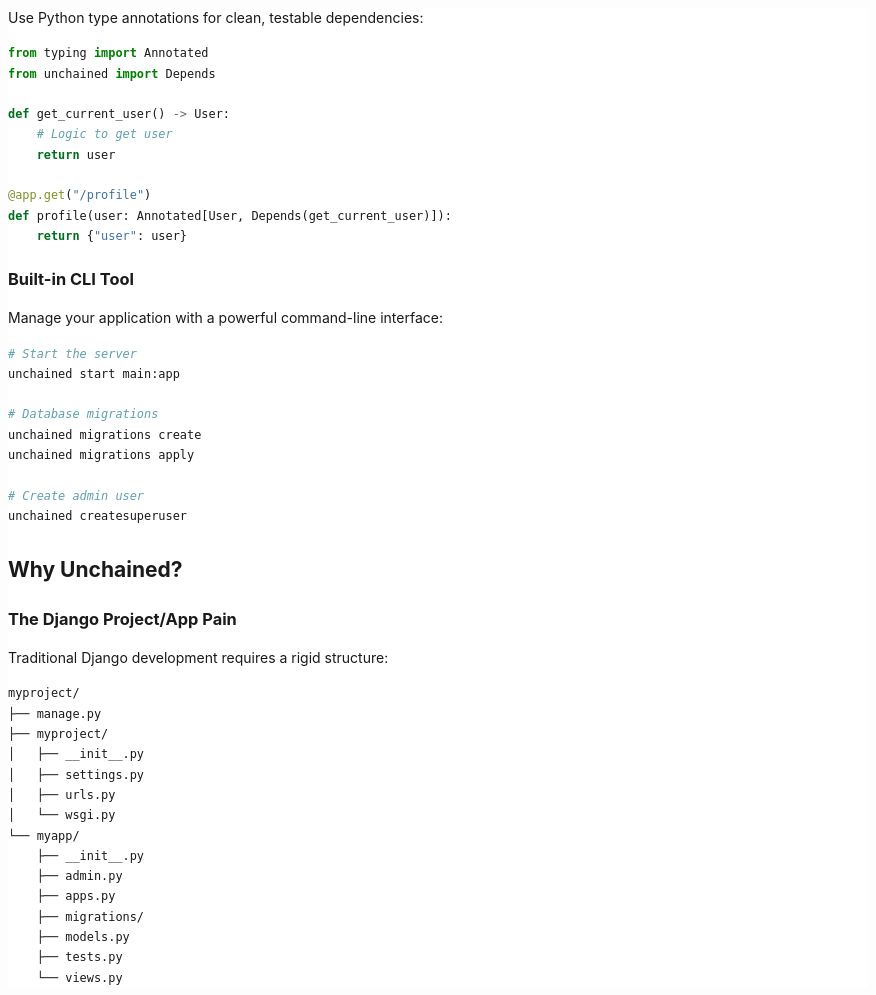 Use Python type annotations for clean, testable dependencies:

```python
from typing import Annotated
from unchained import Depends

def get_current_user() -> User:
    # Logic to get user
    return user

@app.get("/profile")
def profile(user: Annotated[User, Depends(get_current_user)]):
    return {"user": user}
```

### Built-in CLI Tool

Manage your application with a powerful command-line interface:

```bash
# Start the server
unchained start main:app

# Database migrations
unchained migrations create
unchained migrations apply

# Create admin user
unchained createsuperuser
```

## Why Unchained?

### The Django Project/App Pain

Traditional Django development requires a rigid structure:

```
myproject/
├── manage.py
├── myproject/
│   ├── __init__.py
│   ├── settings.py
│   ├── urls.py
│   └── wsgi.py
└── myapp/
    ├── __init__.py
    ├── admin.py
    ├── apps.py
    ├── migrations/
    ├── models.py
    ├── tests.py
    └── views.py
```
